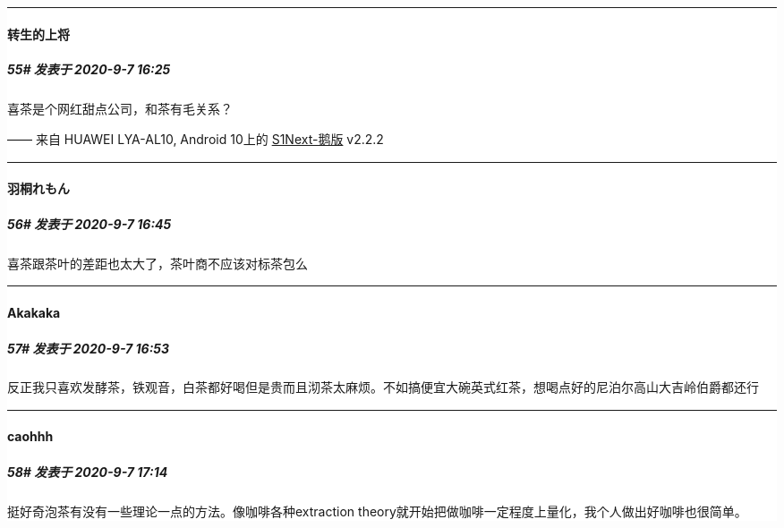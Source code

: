 





-----

####  转生的上将  
##### 55#       发表于 2020-9-7 16:25




喜茶是个网红甜点公司，和茶有毛关系？

—— 来自 HUAWEI LYA-AL10, Android 10上的 [S1Next-鹅版](https://github.com/ykrank/S1-Next/releases) v2.2.2







-----

####  羽桐れもん  
##### 56#       发表于 2020-9-7 16:45




喜茶跟茶叶的差距也太大了，茶叶商不应该对标茶包么







-----

####  Akakaka  
##### 57#       发表于 2020-9-7 16:53




反正我只喜欢发酵茶，铁观音，白茶都好喝但是贵而且沏茶太麻烦。不如搞便宜大碗英式红茶，想喝点好的尼泊尔高山大吉岭伯爵都还行







-----

####  caohhh  
##### 58#       发表于 2020-9-7 17:14




挺好奇泡茶有没有一些理论一点的方法。像咖啡各种extraction theory就开始把做咖啡一定程度上量化，我个人做出好咖啡也很简单。






